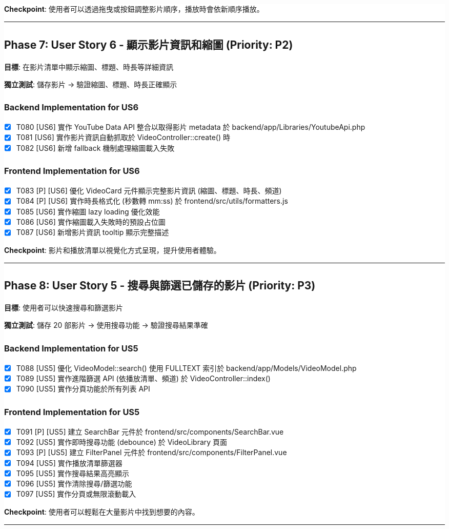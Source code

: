 **Checkpoint**: 使用者可以透過拖曳或按鈕調整影片順序，播放時會依新順序播放。

---

## Phase 7: User Story 6 - 顯示影片資訊和縮圖 (Priority: P2)

**目標**: 在影片清單中顯示縮圖、標題、時長等詳細資訊

**獨立測試**: 儲存影片 → 驗證縮圖、標題、時長正確顯示

### Backend Implementation for US6

- [x] T080 [US6] 實作 YouTube Data API 整合以取得影片 metadata 於 backend/app/Libraries/YoutubeApi.php
- [x] T081 [US6] 實作影片資訊自動抓取於 VideoController::create() 時
- [x] T082 [US6] 新增 fallback 機制處理縮圖載入失敗

### Frontend Implementation for US6

- [x] T083 [P] [US6] 優化 VideoCard 元件顯示完整影片資訊 (縮圖、標題、時長、頻道)
- [x] T084 [P] [US6] 實作時長格式化 (秒數轉 mm:ss) 於 frontend/src/utils/formatters.js
- [x] T085 [US6] 實作縮圖 lazy loading 優化效能
- [x] T086 [US6] 實作縮圖載入失敗時的預設占位圖
- [x] T087 [US6] 新增影片資訊 tooltip 顯示完整描述

**Checkpoint**: 影片和播放清單以視覺化方式呈現，提升使用者體驗。

---

## Phase 8: User Story 5 - 搜尋與篩選已儲存的影片 (Priority: P3)

**目標**: 使用者可以快速搜尋和篩選影片

**獨立測試**: 儲存 20 部影片 → 使用搜尋功能 → 驗證搜尋結果準確

### Backend Implementation for US5

- [x] T088 [US5] 優化 VideoModel::search() 使用 FULLTEXT 索引於 backend/app/Models/VideoModel.php
- [x] T089 [US5] 實作進階篩選 API (依播放清單、頻道) 於 VideoController::index()
- [x] T090 [US5] 實作分頁功能於所有列表 API

### Frontend Implementation for US5

- [x] T091 [P] [US5] 建立 SearchBar 元件於 frontend/src/components/SearchBar.vue
- [x] T092 [US5] 實作即時搜尋功能 (debounce) 於 VideoLibrary 頁面
- [x] T093 [P] [US5] 建立 FilterPanel 元件於 frontend/src/components/FilterPanel.vue
- [x] T094 [US5] 實作播放清單篩選器
- [x] T095 [US5] 實作搜尋結果高亮顯示
- [x] T096 [US5] 實作清除搜尋/篩選功能
- [x] T097 [US5] 實作分頁或無限滾動載入

**Checkpoint**: 使用者可以輕鬆在大量影片中找到想要的內容。

---
